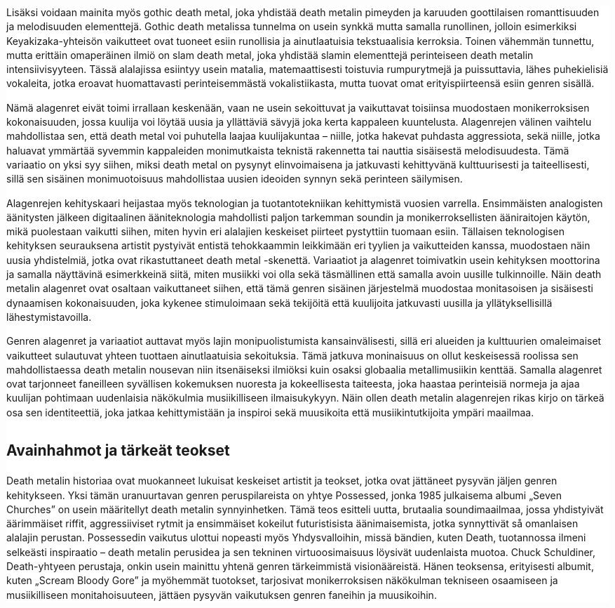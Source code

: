 Lisäksi voidaan mainita myös gothic death metal, joka yhdistää death metalin pimeyden ja karuuden goottilaisen romanttisuuden ja melodisuuden elementtejä. Gothic death metalissa tunnelma on usein synkkä mutta samalla runollinen, jolloin esimerkiksi Keyakizaka-yhteisön vaikutteet ovat tuoneet esiin runollisia ja ainutlaatuisia tekstuaalisia kerroksia. Toinen vähemmän tunnettu, mutta erittäin omaperäinen ilmiö on slam death metal, joka yhdistää slamin elementtejä perinteiseen death metalin intensiivisyyteen. Tässä alalajissa esiintyy usein matalia, matemaattisesti toistuvia rumpurytmejä ja puissuttavia, lähes puhekielisiä vokaleita, jotka eroavat huomattavasti perinteisemmästä vokalistiikasta, mutta tuovat omat erityispiirteensä esiin genren sisällä.

Nämä alagenret eivät toimi irrallaan keskenään, vaan ne usein sekoittuvat ja vaikuttavat toisiinsa muodostaen monikerroksisen kokonaisuuden, jossa kuulija voi löytää uusia ja yllättäviä sävyjä joka kerta kappaleen kuuntelusta. Alagenrejen välinen vaihtelu mahdollistaa sen, että death metal voi puhutella laajaa kuulijakuntaa – niille, jotka hakevat puhdasta aggressiota, sekä niille, jotka haluavat ymmärtää syvemmin kappaleiden monimutkaista teknistä rakennetta tai nauttia sisäisestä melodisuudesta. Tämä variaatio on yksi syy siihen, miksi death metal on pysynyt elinvoimaisena ja jatkuvasti kehittyvänä kulttuurisesti ja taiteellisesti, sillä sen sisäinen monimuotoisuus mahdollistaa uusien ideoiden synnyn sekä perinteen säilymisen.

Alagenrejen kehityskaari heijastaa myös teknologian ja tuotantotekniikan kehittymistä vuosien varrella. Ensimmäisten analogisten äänitysten jälkeen digitaalinen ääniteknologia mahdollisti paljon tarkemman soundin ja monikerroksellisten ääniraitojen käytön, mikä puolestaan vaikutti siihen, miten hyvin eri alalajien keskeiset piirteet pystyttiin tuomaan esiin. Tällaisen teknologisen kehityksen seurauksena artistit pystyivät entistä tehokkaammin leikkimään eri tyylien ja vaikutteiden kanssa, muodostaen näin uusia yhdistelmiä, jotka ovat rikastuttaneet death metal -skenettä. Variaatiot ja alagenret toimivatkin usein kehityksen moottorina ja samalla näyttävinä esimerkkeinä siitä, miten musiikki voi olla sekä täsmällinen että samalla avoin uusille tulkinnoille. Näin death metalin alagenret ovat osaltaan vaikuttaneet siihen, että tämä genren sisäinen järjestelmä muodostaa monitasoisen ja sisäisesti dynaamisen kokonaisuuden, joka kykenee stimuloimaan sekä tekijöitä että kuulijoita jatkuvasti uusilla ja yllätyksellisillä lähestymistavoilla.

Genren alagenret ja variaatiot auttavat myös lajin monipuolistumista kansainvälisesti, sillä eri alueiden ja kulttuurien omaleimaiset vaikutteet sulautuvat yhteen tuottaen ainutlaatuisia sekoituksia. Tämä jatkuva moninaisuus on ollut keskeisessä roolissa sen mahdollistaessa death metalin nousevan niin itsenäiseksi ilmiöksi kuin osaksi globaalia metallimusiikin kenttää. Samalla alagenret ovat tarjonneet faneilleen syvällisen kokemuksen nuoresta ja kokeellisesta taiteesta, joka haastaa perinteisiä normeja ja ajaa kuulijan pohtimaan uudenlaisia näkökulmia musiikilliseen ilmaisukykyyn. Näin ollen death metalin alagenrejen rikas kirjo on tärkeä osa sen identiteettiä, joka jatkaa kehittymistään ja inspiroi sekä muusikoita että musiikintutkijoita ympäri maailmaa.


## Avainhahmot ja tärkeät teokset

Death metalin historiaa ovat muokanneet lukuisat keskeiset artistit ja teokset, jotka ovat jättäneet pysyvän jäljen genren kehitykseen. Yksi tämän uranuurtavan genren peruspilareista on yhtye Possessed, jonka 1985 julkaisema albumi „Seven Churches” on usein määritellyt death metalin synnyinhetken. Tämä teos esitteli uutta, brutaalia soundimaailmaa, jossa yhdistyivät äärimmäiset riffit, aggressiiviset rytmit ja ensimmäiset kokeilut futuristisista äänimaisemista, jotka synnyttivät så omanlaisen alalajin perustan. Possessedin vaikutus ulottui nopeasti myös Yhdysvalloihin, missä bändien, kuten Death, tuotannossa ilmeni selkeästi inspiraatio – death metalin perusidea ja sen tekninen virtuoosimaisuus löysivät uudenlaista muotoa. Chuck Schuldiner, Death-yhtyeen perustaja, onkin usein mainittu yhtenä genren tärkeimmistä visionääreistä. Hänen teoksensa, erityisesti albumit, kuten „Scream Bloody Gore” ja myöhemmät tuotokset, tarjosivat monikerroksisen näkökulman tekniseen osaamiseen ja musiikilliseen monitahoisuuteen, jättäen pysyvän vaikutuksen genren faneihin ja muusikoihin.
